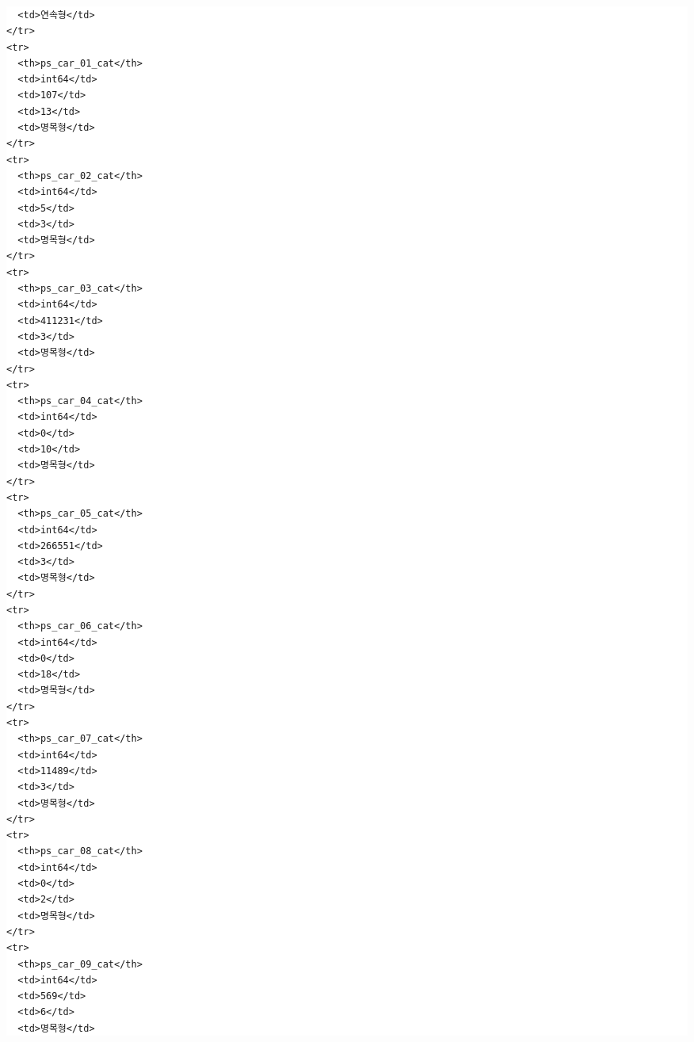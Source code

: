       <td>연속형</td>
    </tr>
    <tr>
      <th>ps_car_01_cat</th>
      <td>int64</td>
      <td>107</td>
      <td>13</td>
      <td>명목형</td>
    </tr>
    <tr>
      <th>ps_car_02_cat</th>
      <td>int64</td>
      <td>5</td>
      <td>3</td>
      <td>명목형</td>
    </tr>
    <tr>
      <th>ps_car_03_cat</th>
      <td>int64</td>
      <td>411231</td>
      <td>3</td>
      <td>명목형</td>
    </tr>
    <tr>
      <th>ps_car_04_cat</th>
      <td>int64</td>
      <td>0</td>
      <td>10</td>
      <td>명목형</td>
    </tr>
    <tr>
      <th>ps_car_05_cat</th>
      <td>int64</td>
      <td>266551</td>
      <td>3</td>
      <td>명목형</td>
    </tr>
    <tr>
      <th>ps_car_06_cat</th>
      <td>int64</td>
      <td>0</td>
      <td>18</td>
      <td>명목형</td>
    </tr>
    <tr>
      <th>ps_car_07_cat</th>
      <td>int64</td>
      <td>11489</td>
      <td>3</td>
      <td>명목형</td>
    </tr>
    <tr>
      <th>ps_car_08_cat</th>
      <td>int64</td>
      <td>0</td>
      <td>2</td>
      <td>명목형</td>
    </tr>
    <tr>
      <th>ps_car_09_cat</th>
      <td>int64</td>
      <td>569</td>
      <td>6</td>
      <td>명목형</td>